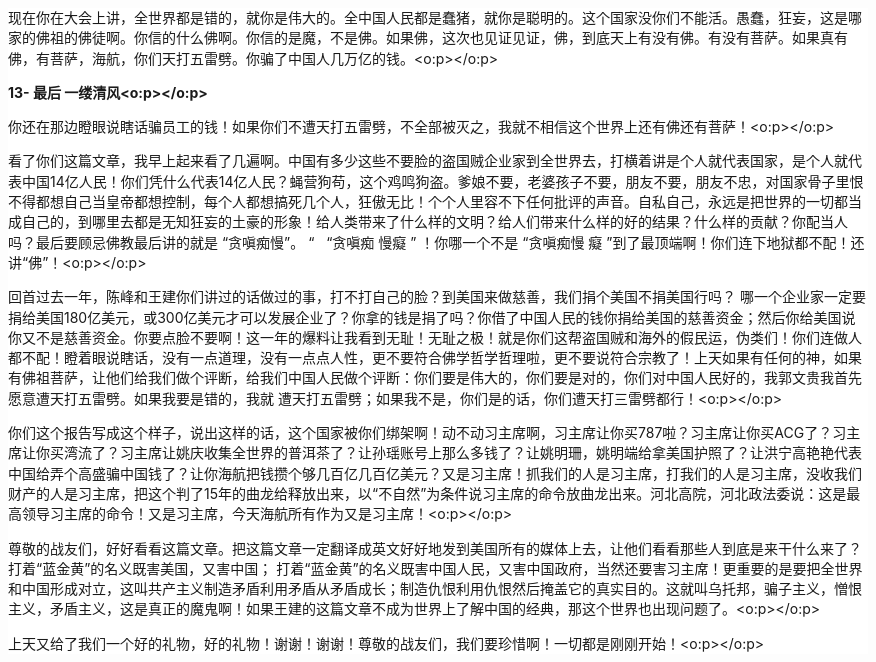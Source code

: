 
现在你在大会上讲，全世界都是错的，就你是伟大的。全中国人民都是蠢猪，就你是聪明的。这个国家没你们不能活。愚蠢，狂妄，这是哪家的佛祖的佛徒啊。你信的什么佛啊。你信的是魔，不是佛。如果佛，这次也见证见证，佛，到底天上有没有佛。有没有菩萨。如果真有佛，有菩萨，海航，你们天打五雷劈。你骗了中国人几万亿的钱。<o:p></o:p>



**13-&nbsp;最后 一缕清风<o:p></o:p>**

你还在那边瞪眼说瞎话骗员工的钱！如果你们不遭天打五雷劈，不全部被灭之，我就不相信这个世界上还有佛还有菩萨！<o:p></o:p>



看了你们这篇文章，我早上起来看了几遍啊。中国有多少这些不要脸的盗国贼企业家到全世界去，打横着讲是个人就代表国家，是个人就代表中国14亿人民！你们凭什么代表14亿人民？蝇营狗苟，这个鸡鸣狗盗。爹娘不要，老婆孩子不要，朋友不要，朋友不忠，对国家骨子里恨不得都想自己当皇帝都想控制，每个人都想搞死几个人，狂傲无比！个个人里容不下任何批评的声音。自私自己，永远是把世界的一切都当成自己的，到哪里去都是无知狂妄的土豪的形象！给人类带来了什么样的文明？给人们带来什么样的好的结果？什么样的贡献？你配当人吗？最后要顾忌佛教最后讲的就是 “贪嗔痴慢”。 “&nbsp;&nbsp;&nbsp;“贪嗔痴 慢癡 ” ！你哪一个不是 “贪嗔痴慢 癡 ”到了最顶端啊！你们连下地狱都不配！还讲“佛”！<o:p></o:p>



回首过去一年，陈峰和王建你们讲过的话做过的事，打不打自己的脸？到美国来做慈善，我们捐个美国不捐美国行吗？ 哪一个企业家一定要捐给美国180亿美元，或300亿美元才可以发展企业了？你拿的钱是捐了吗？你借了中国人民的钱你捐给美国的慈善资金；然后你给美国说你又不是慈善资金。你要点脸不要啊！这一年的爆料让我看到无耻！无耻之极！就是你们这帮盗国贼和海外的假民运，伪类们！你们连做人都不配！瞪着眼说瞎话，没有一点道理，没有一点点人性，更不要符合佛学哲学哲理啦，更不要说符合宗教了！上天如果有任何的神，如果有佛祖菩萨，让他们给我们做个评断，给我们中国人民做个评断：你们要是伟大的，你们要是对的，你们对中国人民好的，我郭文贵我首先愿意遭天打五雷劈。如果我要是错的，我就 遭天打五雷劈；如果我不是，你们是的话，你们遭天打三雷劈都行！<o:p></o:p>



你们这个报告写成这个样子，说出这样的话，这个国家被你们绑架啊！动不动习主席啊，习主席让你买787啦？习主席让你买ACG了？习主席让你买湾流了？习主席让姚庆收集全世界的普洱茶了？让孙瑶账号上那么多钱了？让姚明珊，姚明端给拿美国护照了？让洪宁高艳艳代表中国给弄个高盛骗中国钱了？让你海航把钱攒个够几百亿几百亿美元？又是习主席！抓我们的人是习主席，打我们的人是习主席，没收我们财产的人是习主席，把这个判了15年的曲龙给释放出来，以“不自然”为条件说习主席的命令放曲龙出来。河北高院，河北政法委说：这是最高领导习主席的命令！又是习主席，今天海航所有作为又是习主席！<o:p></o:p>



尊敬的战友们，好好看看这篇文章。把这篇文章一定翻译成英文好好地发到美国所有的媒体上去，让他们看看那些人到底是来干什么来了？打着“蓝金黄”的名义既害美国，又害中国； 打着“蓝金黄”的名义既害中国人民，又害中国政府，当然还要害习主席！更重要的是要把全世界和中国形成对立，这叫共产主义制造矛盾利用矛盾从矛盾成长；制造仇恨利用仇恨然后掩盖它的真实目的。这就叫乌托邦，骗子主义，憎恨主义，矛盾主义，这是真正的魔鬼啊！如果王建的这篇文章不成为世界上了解中国的经典，那这个世界也出现问题了。<o:p></o:p>



上天又给了我们一个好的礼物，好的礼物！谢谢！谢谢！尊敬的战友们，我们要珍惜啊！一切都是刚刚开始！<o:p></o:p>
  
<u></u><sub></sub><sup></sup><strike></strike>